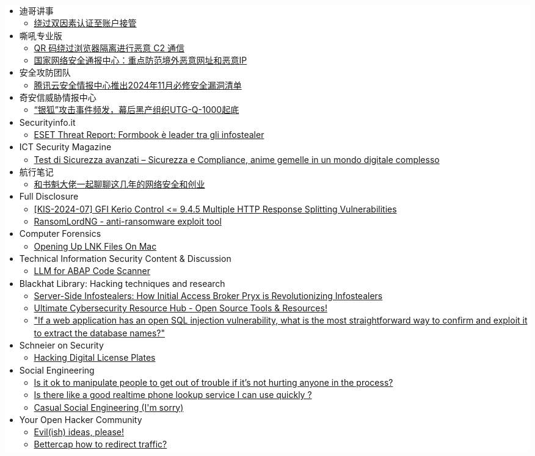 - 迪哥讲事
  - [绕过双因素认证至账户接管](https://mp.weixin.qq.com/s?__biz=MzIzMTIzNTM0MA==&mid=2247496623&idx=1&sn=8f5dd66a232d2d502cf625558c908cf7&chksm=e8a5f9ccdfd270da64d5d2acada85ee28e3bb991571c8fd28b96be17bdfbc2d84c511ce9791e&scene=58&subscene=0#rd)
- 嘶吼专业版
  - [QR 码绕过浏览器隔离进行恶意 C2 通信](https://mp.weixin.qq.com/s?__biz=MzI0MDY1MDU4MQ==&mid=2247580253&idx=1&sn=80dfa1846351f5dcd72e554ed20e2ea9&chksm=e9146a67de63e3715e54b7101db183d88048128d0e35af49d6912035d57c2dc5f191b0078dbf&scene=58&subscene=0#rd)
  - [国家网络安全通报中心：重点防范境外恶意网址和恶意IP](https://mp.weixin.qq.com/s?__biz=MzI0MDY1MDU4MQ==&mid=2247580253&idx=2&sn=f156bdb83769d44d4e515741c0fdfb6b&chksm=e9146a67de63e371fbd5815f0e31e6125775c601004f0eaa738c3b952f0b1e46fa38d8a4e612&scene=58&subscene=0#rd)
- 安全攻防团队
  - [腾讯云安全情报中心推出2024年11月必修安全漏洞清单](https://mp.weixin.qq.com/s?__biz=MzkzNTI4NjU1Mw==&mid=2247485011&idx=1&sn=bda119ff87c4ce0aaef9439a4a1fb834&chksm=c2b10425f5c68d33d062e09ef5181fdacf9286075ae13d64ab7298749df91f3e643cd8588239&scene=58&subscene=0#rd)
- 奇安信威胁情报中心
  - [“银狐”攻击事件频发，幕后黑产组织UTG-Q-1000起底](https://mp.weixin.qq.com/s?__biz=MzI2MDc2MDA4OA==&mid=2247513460&idx=1&sn=c9879a070e4d7a37c28093c7d1cc363f&chksm=ea664203dd11cb15530db4c50406bb984f2d48ee0f2b0fea9c1f0fda4b9e09a0625bb7b9fa33&scene=58&subscene=0#rd)
- Securityinfo.it
  - [ESET Threat Report: Formbook è leader tra gli infostealer](https://www.securityinfo.it/2024/12/17/eset-threat-report-formbook-e-leader-tra-gli-infostealer/?utm_source=rss&utm_medium=rss&utm_campaign=eset-threat-report-formbook-e-leader-tra-gli-infostealer)
- ICT Security Magazine
  - [Test di Sicurezza avanzati – Sicurezza e Compliance, anime gemelle in un mondo digitale complesso](https://www.ictsecuritymagazine.com/articoli/test-di-sicurezza-ict/)
- 航行笔记
  - [和书魁大佬一起聊聊这几年的网络安全和创业](https://mp.weixin.qq.com/s?__biz=MzIyOTAxOTYwMw==&mid=2650236888&idx=1&sn=496edbaf0b775d1745722449cdd08de4&chksm=f04add64c73d5472b459db76e41b72bcf5bd87112bc38018c8a5a46d41cd4aadfa847059be96&scene=58&subscene=0#rd)
- Full Disclosure
  - [[KIS-2024-07] GFI Kerio Control <= 9.4.5 Multiple HTTP Response Splitting Vulnerabilities](https://seclists.org/fulldisclosure/2024/Dec/15)
  - [RansomLordNG - anti-ransomware exploit tool](https://seclists.org/fulldisclosure/2024/Dec/14)
- Computer Forensics
  - [Opening Up LNK Files On Mac](https://www.reddit.com/r/computerforensics/comments/1hg4h21/opening_up_lnk_files_on_mac/)
- Technical Information Security Content & Discussion
  - [LLM for ABAP Code Scanner](https://www.reddit.com/r/netsec/comments/1hg64ju/llm_for_abap_code_scanner/)
- Blackhat Library: Hacking techniques and research
  - [Server-Side Infostealers: How Initial Access Broker Pryx is Revolutionizing Infostealers](https://www.reddit.com/r/blackhat/comments/1hgjtaf/serverside_infostealers_how_initial_access_broker/)
  - [Ultimate Cybersecurity Resource Hub - Open Source Tools & Resources!](https://www.reddit.com/r/blackhat/comments/1hg62pi/ultimate_cybersecurity_resource_hub_open_source/)
  - ["If a web application has an open SQL injection vulnerability, what is the most straightforward way to confirm and exploit it to extract the database names?"](https://www.reddit.com/r/blackhat/comments/1hgc2wa/if_a_web_application_has_an_open_sql_injection/)
- Schneier on Security
  - [Hacking Digital License Plates](https://www.schneier.com/blog/archives/2024/12/hacking-digital-license-plates.html)
- Social Engineering
  - [Is it ok to manipulate people to get out of trouble if it’s not hurting anyone in the process?](https://www.reddit.com/r/SocialEngineering/comments/1hgdbe6/is_it_ok_to_manipulate_people_to_get_out_of/)
  - [Is there like a good realtime phone lookup service I can use quickly ?](https://www.reddit.com/r/SocialEngineering/comments/1hgk6q5/is_there_like_a_good_realtime_phone_lookup/)
  - [Casual Social Engineering (I'm sorry)](https://www.reddit.com/r/SocialEngineering/comments/1hg31bq/casual_social_engineering_im_sorry/)
- Your Open Hacker Community
  - [Evil(ish) ideas, please!](https://www.reddit.com/r/HowToHack/comments/1hgirm3/evilish_ideas_please/)
  - [Bettercap how to redirect traffic?](https://www.reddit.com/r/HowToHack/comments/1hgdpl2/bettercap_how_to_redirect_traffic/)